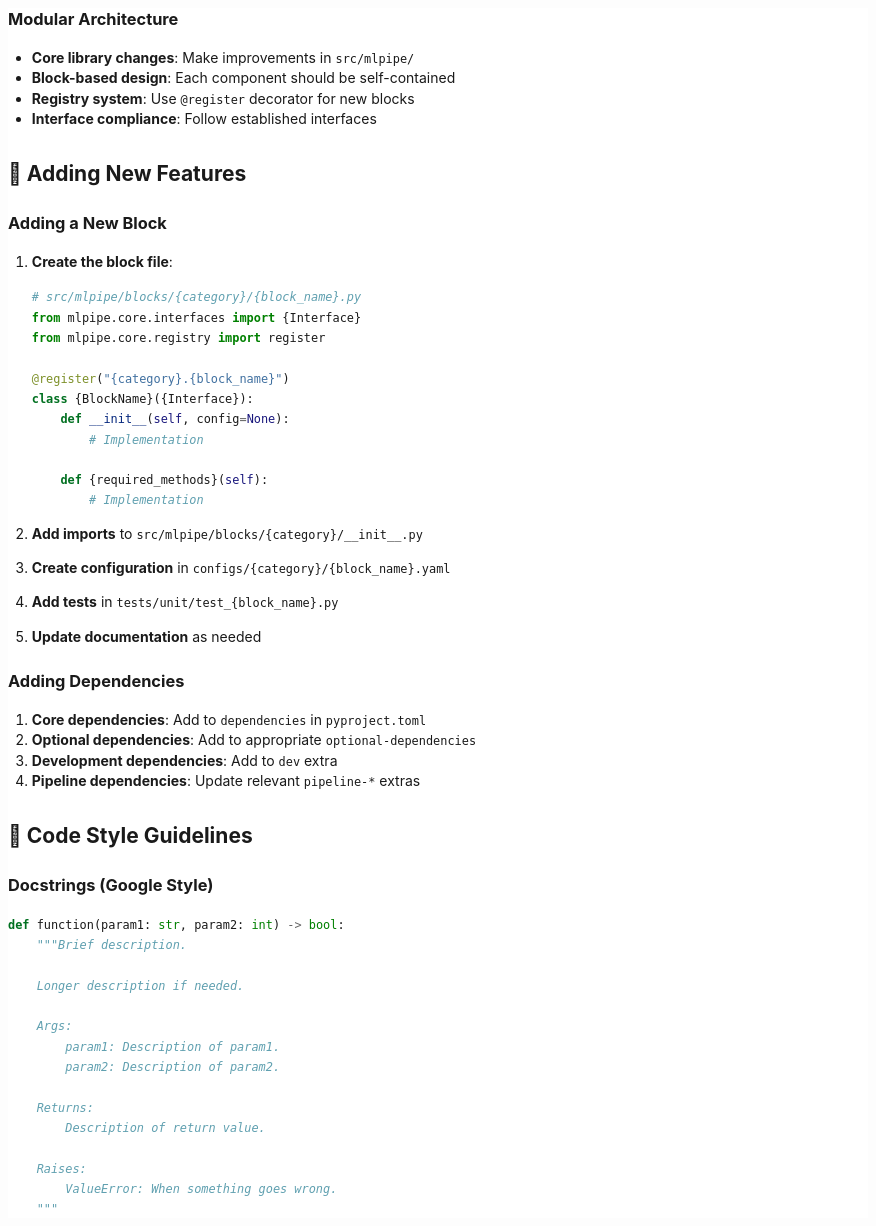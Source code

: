 ### Modular Architecture

- **Core library changes**: Make improvements in `src/mlpipe/`
- **Block-based design**: Each component should be self-contained
- **Registry system**: Use `@register` decorator for new blocks
- **Interface compliance**: Follow established interfaces

## 🔧 Adding New Features

### Adding a New Block

1. **Create the block file**:
   ```python
   # src/mlpipe/blocks/{category}/{block_name}.py
   from mlpipe.core.interfaces import {Interface}
   from mlpipe.core.registry import register
   
   @register("{category}.{block_name}")
   class {BlockName}({Interface}):
       def __init__(self, config=None):
           # Implementation
       
       def {required_methods}(self):
           # Implementation
   ```

2. **Add imports** to `src/mlpipe/blocks/{category}/__init__.py`

3. **Create configuration** in `configs/{category}/{block_name}.yaml`

4. **Add tests** in `tests/unit/test_{block_name}.py`

5. **Update documentation** as needed

### Adding Dependencies

1. **Core dependencies**: Add to `dependencies` in `pyproject.toml`
2. **Optional dependencies**: Add to appropriate `optional-dependencies`
3. **Development dependencies**: Add to `dev` extra
4. **Pipeline dependencies**: Update relevant `pipeline-*` extras

## 📝 Code Style Guidelines

### Docstrings (Google Style)
```python
def function(param1: str, param2: int) -> bool:
    """Brief description.
    
    Longer description if needed.
    
    Args:
        param1: Description of param1.
        param2: Description of param2.
        
    Returns:
        Description of return value.
        
    Raises:
        ValueError: When something goes wrong.
    """
```
